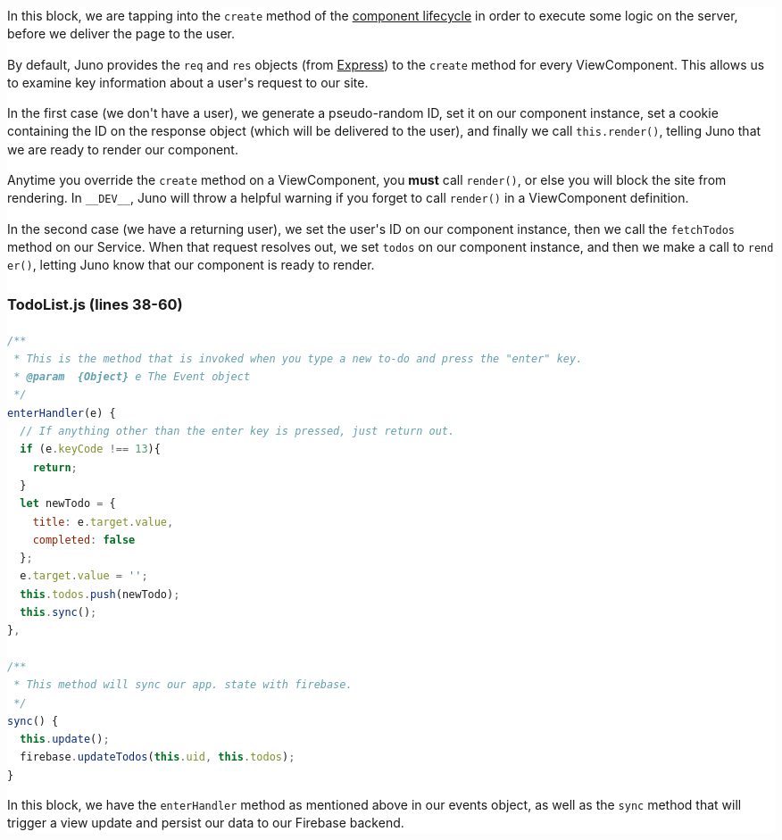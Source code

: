 ```javascript
```

In this block, we are tapping into the `create` method of the [component lifecycle](/docs/component-lifecycle/) in order to execute some logic on the server, before we deliver the page to the user. 

By default, Juno provides the `req` and `res` objects (from [Express](http://expressjs.com/api.html#req)) to the `create` method for every ViewComponent. This allows us to examine key information about a user's request to our site. 

In the first case (we don't have a user), we generate a pseudo-random ID, set it on our component instance, set a cookie containing the ID on the response object (which will be delivered to the user), and finally we call `this.render()`, telling Juno that we are ready to render our component. 

Anytime you override the `create` method on a ViewComponent, you **must** call `render()`, or else you will block the site from rendering. In `__DEV__`, Juno will throw a helpful warning if you forget to call `render()` in a ViewComponent definition. 

In the second case (we have a returning user), we set the user's ID on our component instance, then we call the `fetchTodos` method on our Service. When that request resolves out, we set `todos` on our component instance, and then we make a call to `render()`, letting Juno know that our component is ready to render.

### TodoList.js (lines 38-60)

```javascript
/**
 * This is the method that is invoked when you type a new to-do and press the "enter" key. 
 * @param  {Object} e The Event object
 */
enterHandler(e) {
  // If anything other than the enter key is pressed, just return out. 
  if (e.keyCode !== 13){
    return;
  }
  let newTodo = {
    title: e.target.value,
    completed: false
  };
  e.target.value = '';
  this.todos.push(newTodo);
  this.sync();
},

/**
 * This method will sync our app. state with firebase.
 */
sync() {
  this.update();
  firebase.updateTodos(this.uid, this.todos);
}
```

In this block, we have the `enterHandler` method as mentioned above in our events object, as well as the `sync` method that will trigger a view update and persist our data to our Firebase backend. 
